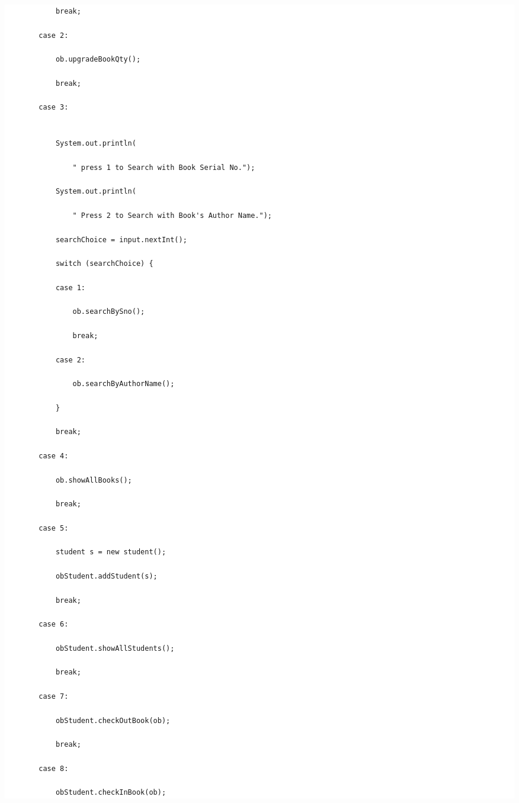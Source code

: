                 break;
 
            case 2:

                ob.upgradeBookQty();

                break;
 
            case 3:
 

                System.out.println(

                    " press 1 to Search with Book Serial No.");

                System.out.println(

                    " Press 2 to Search with Book's Author Name.");

                searchChoice = input.nextInt();
 
                switch (searchChoice) {
 
                case 1:

                    ob.searchBySno();

                    break;
 
                case 2:

                    ob.searchByAuthorName();

                }

                break;
 
            case 4:

                ob.showAllBooks();

                break;
 
            case 5:

                student s = new student();

                obStudent.addStudent(s);

                break;
 
            case 6:

                obStudent.showAllStudents();

                break;
 
            case 7:

                obStudent.checkOutBook(ob);

                break;
 
            case 8:

                obStudent.checkInBook(ob);
